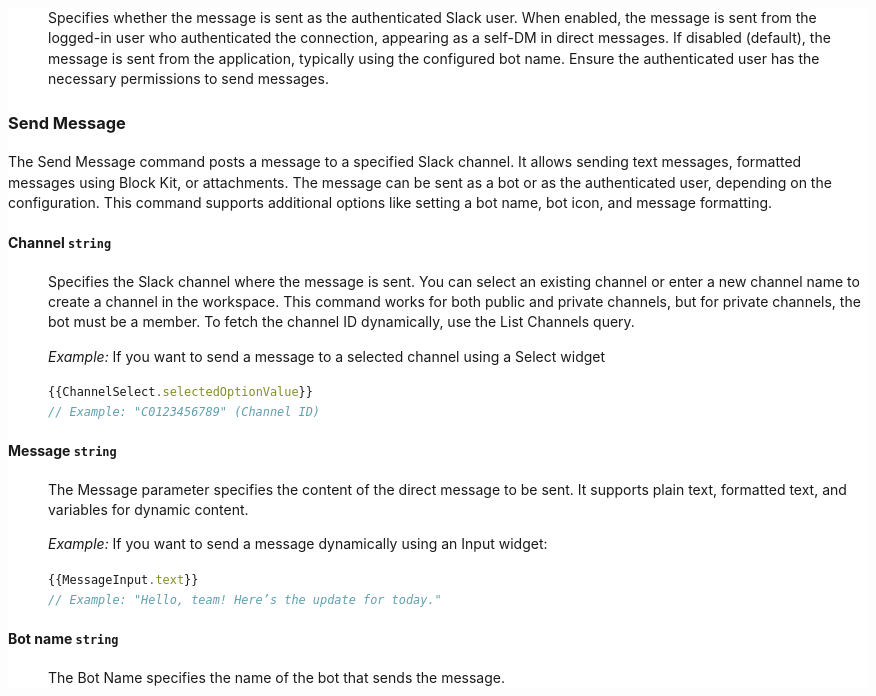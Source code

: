 <dd>

Specifies whether the message is sent as the authenticated Slack user. When enabled, the message is sent from the logged-in user who authenticated the connection, appearing as a self-DM in direct messages. If disabled (default), the message is sent from the application, typically using the configured bot name. Ensure the authenticated user has the necessary permissions to send messages.


</dd>

### Send Message

The Send Message command posts a message to a specified Slack channel. It allows sending text messages, formatted messages using Block Kit, or attachments. The message can be sent as a bot or as the authenticated user, depending on the configuration. This command supports additional options like setting a bot name, bot icon, and message formatting.


#### Channel `string`

<dd>

Specifies the Slack channel where the message is sent. You can select an existing channel or enter a new channel name to create a channel in the workspace. This command works for both public and private channels, but for private channels, the bot must be a member. To fetch the channel ID dynamically, use the List Channels query.

*Example:* If you want to send a message to a selected channel using a Select widget

```javascript
{{ChannelSelect.selectedOptionValue}} 
// Example: "C0123456789" (Channel ID)
```

</dd>


#### Message `string`

<dd>

The Message parameter specifies the content of the direct message to be sent. It supports plain text, formatted text, and variables for dynamic content.

*Example:* If you want to send a message dynamically using an Input widget:

```javascript
{{MessageInput.text}}
// Example: "Hello, team! Here’s the update for today."
```


</dd>


#### Bot name `string`

<dd>

The Bot Name specifies the name of the bot that sends the message.
